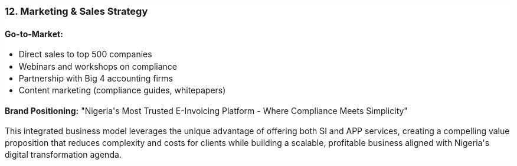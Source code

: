 ### 12. Marketing & Sales Strategy

**Go-to-Market:**
- Direct sales to top 500 companies
- Webinars and workshops on compliance
- Partnership with Big 4 accounting firms
- Content marketing (compliance guides, whitepapers)

**Brand Positioning:**
"Nigeria's Most Trusted E-Invoicing Platform - Where Compliance Meets Simplicity"

This integrated business model leverages the unique advantage of offering both SI and APP services, creating a compelling value proposition that reduces complexity and costs for clients while building a scalable, profitable business aligned with Nigeria's digital transformation agenda.


